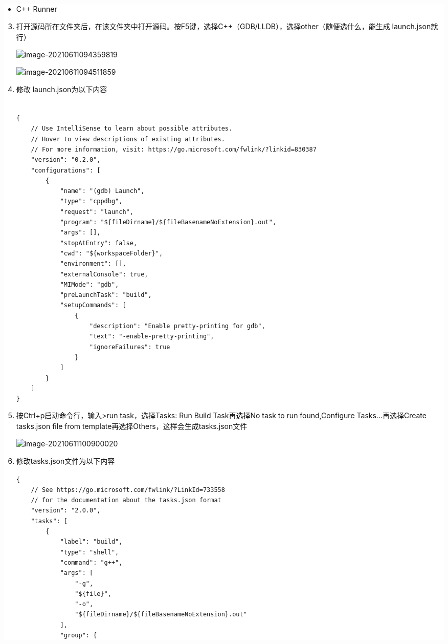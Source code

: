    - C++ Runner

3. 打开源码所在文件夹后，在该文件夹中打开源码。按F5键，选择C++（GDB/LLDB），选择other（随便选什么，能生成 launch.json就行）

   ![image-20210611094359819](C:\Users\8ZVPMD3\AppData\Roaming\Typora\typora-user-images\image-20210611094359819.png)

   ![image-20210611094511859](C:\Users\8ZVPMD3\AppData\Roaming\Typora\typora-user-images\image-20210611094511859.png)

4. 修改 launch.json为以下内容

   ```
   
   {
       // Use IntelliSense to learn about possible attributes.
       // Hover to view descriptions of existing attributes.
       // For more information, visit: https://go.microsoft.com/fwlink/?linkid=830387
       "version": "0.2.0",
       "configurations": [
           {
               "name": "(gdb) Launch",
               "type": "cppdbg",
               "request": "launch",
               "program": "${fileDirname}/${fileBasenameNoExtension}.out",
               "args": [],
               "stopAtEntry": false,
               "cwd": "${workspaceFolder}",
               "environment": [],
               "externalConsole": true,
               "MIMode": "gdb",
               "preLaunchTask": "build",
               "setupCommands": [
                   {
                       "description": "Enable pretty-printing for gdb",
                       "text": "-enable-pretty-printing",
                       "ignoreFailures": true
                   }
               ]
           }
       ]
   }
   ```

5. 按Ctrl+p启动命令行，输入>run task，选择Tasks:  Run Build Task再选择No task to run found,Configure Tasks...再选择Create tasks.json file from template再选择Others，这样会生成tasks.json文件

   ![image-20210611100900020](C:\Users\8ZVPMD3\AppData\Roaming\Typora\typora-user-images\image-20210611100900020.png)

6. 修改tasks.json文件为以下内容

   ```
   {
       // See https://go.microsoft.com/fwlink/?LinkId=733558
       // for the documentation about the tasks.json format
       "version": "2.0.0",
       "tasks": [
           {
               "label": "build",
               "type": "shell",
               "command": "g++",
               "args": [
                   "-g",
                   "${file}",
                   "-o",
                   "${fileDirname}/${fileBasenameNoExtension}.out"
               ],
               "group": {
   ```